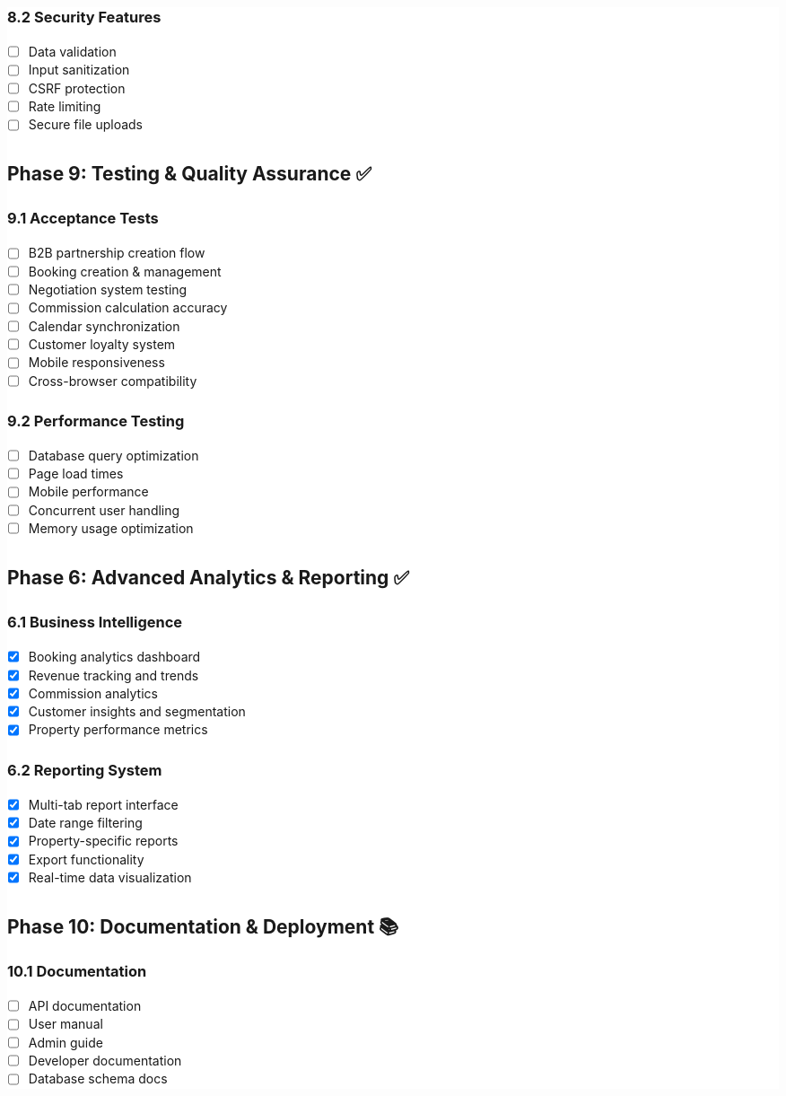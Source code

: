 ### 8.2 Security Features
- [ ] Data validation
- [ ] Input sanitization
- [ ] CSRF protection
- [ ] Rate limiting
- [ ] Secure file uploads

## Phase 9: Testing & Quality Assurance ✅

### 9.1 Acceptance Tests
- [ ] B2B partnership creation flow
- [ ] Booking creation & management
- [ ] Negotiation system testing
- [ ] Commission calculation accuracy
- [ ] Calendar synchronization
- [ ] Customer loyalty system
- [ ] Mobile responsiveness
- [ ] Cross-browser compatibility

### 9.2 Performance Testing
- [ ] Database query optimization
- [ ] Page load times
- [ ] Mobile performance
- [ ] Concurrent user handling
- [ ] Memory usage optimization

## Phase 6: Advanced Analytics & Reporting ✅

### 6.1 Business Intelligence
- [x] Booking analytics dashboard
- [x] Revenue tracking and trends
- [x] Commission analytics
- [x] Customer insights and segmentation
- [x] Property performance metrics

### 6.2 Reporting System
- [x] Multi-tab report interface
- [x] Date range filtering
- [x] Property-specific reports
- [x] Export functionality
- [x] Real-time data visualization

## Phase 10: Documentation & Deployment 📚

### 10.1 Documentation
- [ ] API documentation
- [ ] User manual
- [ ] Admin guide
- [ ] Developer documentation
- [ ] Database schema docs
